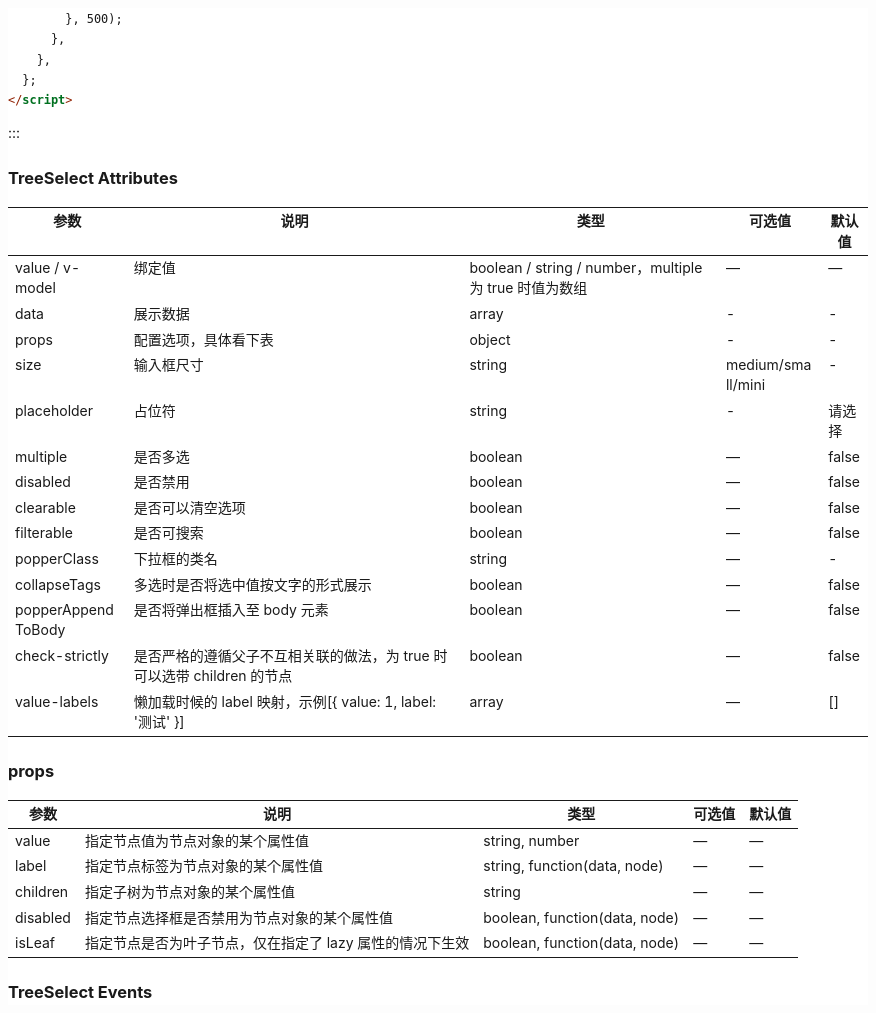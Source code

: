 ```html
        }, 500);
      },
    },
  };
</script>
```

:::

### TreeSelect Attributes

| 参数               | 说明                                                                   | 类型                                                   | 可选值            | 默认值 |
| ------------------ | ---------------------------------------------------------------------- | ------------------------------------------------------ | ----------------- | ------ |
| value / v-model    | 绑定值                                                                 | boolean / string / number，multiple 为 true 时值为数组 | —                 | —      |
| data               | 展示数据                                                               | array                                                  | -                 | -      |
| props              | 配置选项，具体看下表                                                   | object                                                 | -                 | -      |
| size               | 输入框尺寸                                                             | string                                                 | medium/small/mini | -      |
| placeholder        | 占位符                                                                 | string                                                 | -                 | 请选择 |
| multiple           | 是否多选                                                               | boolean                                                | —                 | false  |
| disabled           | 是否禁用                                                               | boolean                                                | —                 | false  |
| clearable          | 是否可以清空选项                                                       | boolean                                                | —                 | false  |
| filterable         | 是否可搜索                                                             | boolean                                                | —                 | false  |
| popperClass        | 下拉框的类名                                                           | string                                                 | —                 | -      |
| collapseTags       | 多选时是否将选中值按文字的形式展示                                     | boolean                                                | —                 | false  |
| popperAppendToBody | 是否将弹出框插入至 body 元素                                           | boolean                                                | —                 | false  |
| check-strictly     | 是否严格的遵循父子不互相关联的做法，为 true 时可以选带 children 的节点 | boolean                                                | —                 | false  |
| value-labels       | 懒加载时候的 label 映射，示例[{ value: 1, label: '测试' }]             | array                                                  | —                 | []     |

### props

| 参数     | 说明                                                     | 类型                          | 可选值 | 默认值 |
| -------- | -------------------------------------------------------- | ----------------------------- | ------ | ------ |
| value    | 指定节点值为节点对象的某个属性值                         | string, number                | —      | —      |
| label    | 指定节点标签为节点对象的某个属性值                       | string, function(data, node)  | —      | —      |
| children | 指定子树为节点对象的某个属性值                           | string                        | —      | —      |
| disabled | 指定节点选择框是否禁用为节点对象的某个属性值             | boolean, function(data, node) | —      | —      |
| isLeaf   | 指定节点是否为叶子节点，仅在指定了 lazy 属性的情况下生效 | boolean, function(data, node) | —      | —      |

### TreeSelect Events
